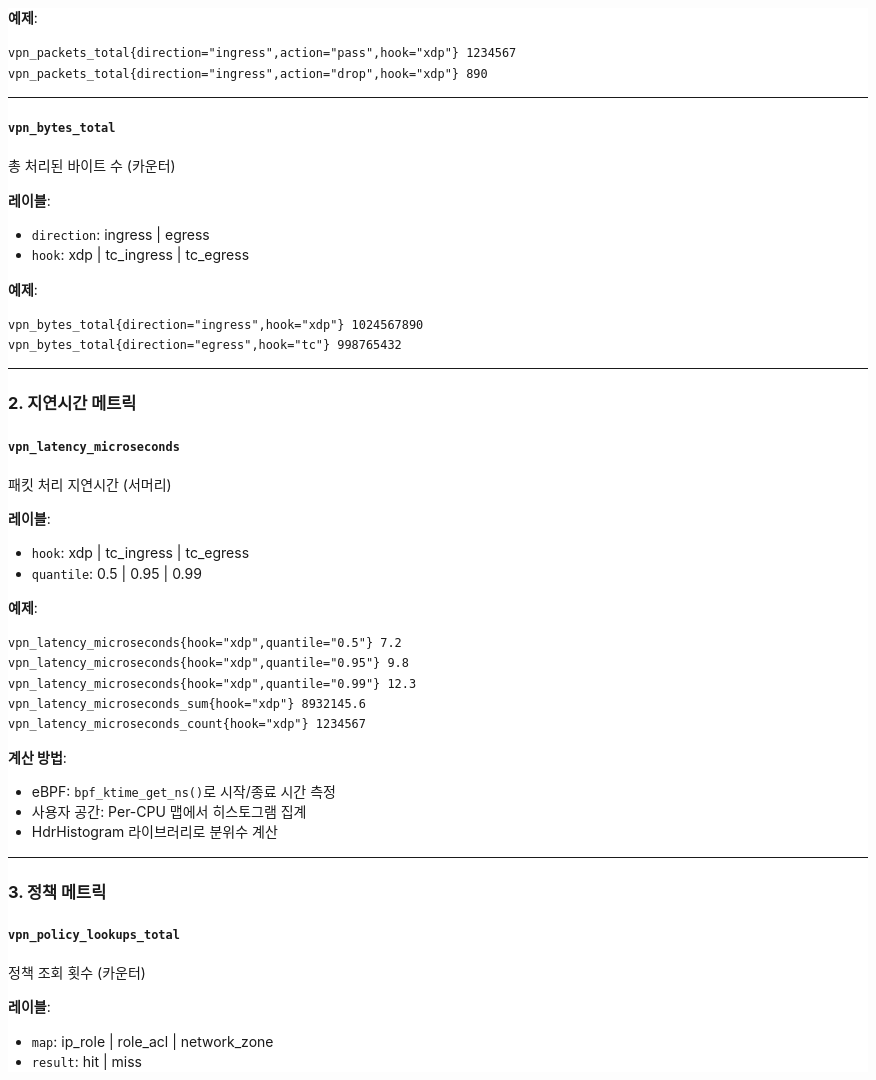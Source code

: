 **예제**:
```
vpn_packets_total{direction="ingress",action="pass",hook="xdp"} 1234567
vpn_packets_total{direction="ingress",action="drop",hook="xdp"} 890
```

---

#### `vpn_bytes_total`
총 처리된 바이트 수 (카운터)

**레이블**:
- `direction`: ingress | egress
- `hook`: xdp | tc_ingress | tc_egress

**예제**:
```
vpn_bytes_total{direction="ingress",hook="xdp"} 1024567890
vpn_bytes_total{direction="egress",hook="tc"} 998765432
```

---

### 2. 지연시간 메트릭

#### `vpn_latency_microseconds`
패킷 처리 지연시간 (서머리)

**레이블**:
- `hook`: xdp | tc_ingress | tc_egress
- `quantile`: 0.5 | 0.95 | 0.99

**예제**:
```
vpn_latency_microseconds{hook="xdp",quantile="0.5"} 7.2
vpn_latency_microseconds{hook="xdp",quantile="0.95"} 9.8
vpn_latency_microseconds{hook="xdp",quantile="0.99"} 12.3
vpn_latency_microseconds_sum{hook="xdp"} 8932145.6
vpn_latency_microseconds_count{hook="xdp"} 1234567
```

**계산 방법**:
- eBPF: `bpf_ktime_get_ns()`로 시작/종료 시간 측정
- 사용자 공간: Per-CPU 맵에서 히스토그램 집계
- HdrHistogram 라이브러리로 분위수 계산

---

### 3. 정책 메트릭

#### `vpn_policy_lookups_total`
정책 조회 횟수 (카운터)

**레이블**:
- `map`: ip_role | role_acl | network_zone
- `result`: hit | miss
